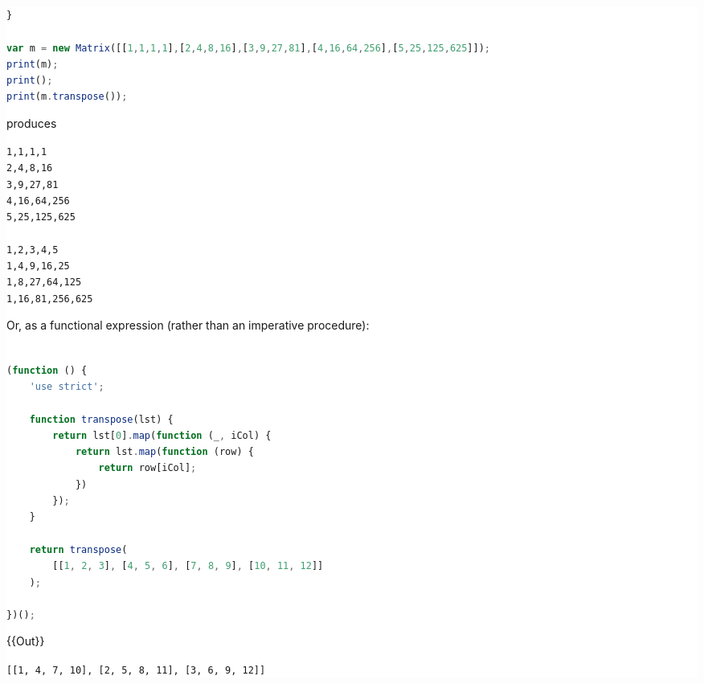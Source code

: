 ```javascript
}

var m = new Matrix([[1,1,1,1],[2,4,8,16],[3,9,27,81],[4,16,64,256],[5,25,125,625]]);
print(m);
print();
print(m.transpose());
```


produces

```txt
1,1,1,1
2,4,8,16
3,9,27,81
4,16,64,256
5,25,125,625

1,2,3,4,5
1,4,9,16,25
1,8,27,64,125
1,16,81,256,625
```



Or, as a functional expression (rather than an imperative procedure):

```javascript

(function () {
    'use strict';

    function transpose(lst) {
        return lst[0].map(function (_, iCol) {
            return lst.map(function (row) {
                return row[iCol];
            })
        });
    }
    
    return transpose(
        [[1, 2, 3], [4, 5, 6], [7, 8, 9], [10, 11, 12]]
    );

})();

```


{{Out}}


```txt
[[1, 4, 7, 10], [2, 5, 8, 11], [3, 6, 9, 12]]
```
